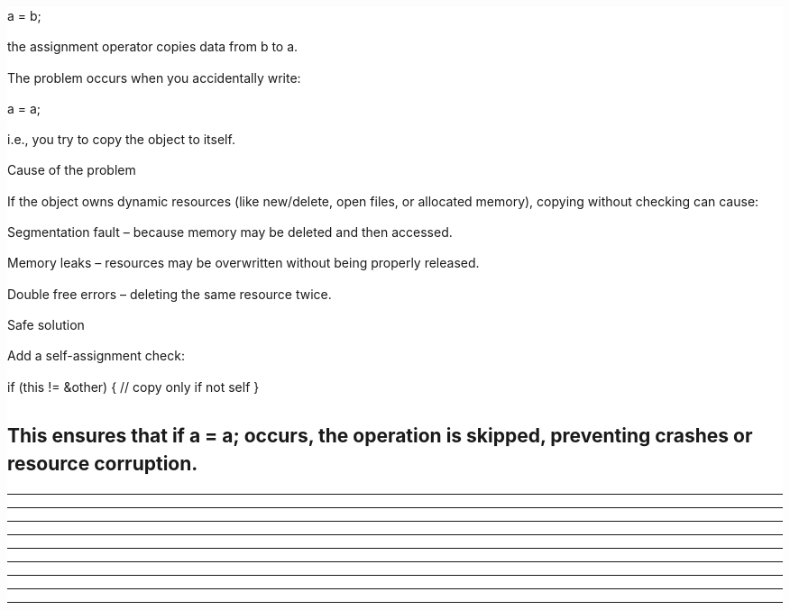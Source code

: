 a = b;


the assignment operator copies data from b to a.

The problem occurs when you accidentally write:

a = a;


i.e., you try to copy the object to itself.

Cause of the problem

If the object owns dynamic resources (like new/delete, open files, or allocated memory), copying without checking can cause:

Segmentation fault – because memory may be deleted and then accessed.

Memory leaks – resources may be overwritten without being properly released.

Double free errors – deleting the same resource twice.

Safe solution

Add a self-assignment check:

if (this != &other) {
    // copy only if not self
}


This ensures that if a = a; occurs, the operation is skipped, preventing crashes or resource corruption.
-------------------------------------------------------------------------------------------------------------------
-------------------------------------------------------------------------------------------------------------------
-------------------------------------------------------------------------------------------------------------------
-------------------------------------------------------------------------------------------------------------------
-------------------------------------------------------------------------------------------------------------------
-------------------------------------------------------------------------------------------------------------------
-------------------------------------------------------------------------------------------------------------------
-------------------------------------------------------------------------------------------------------------------
-------------------------------------------------------------------------------------------------------------------
-------------------------------------------------------------------------------------------------------------------

